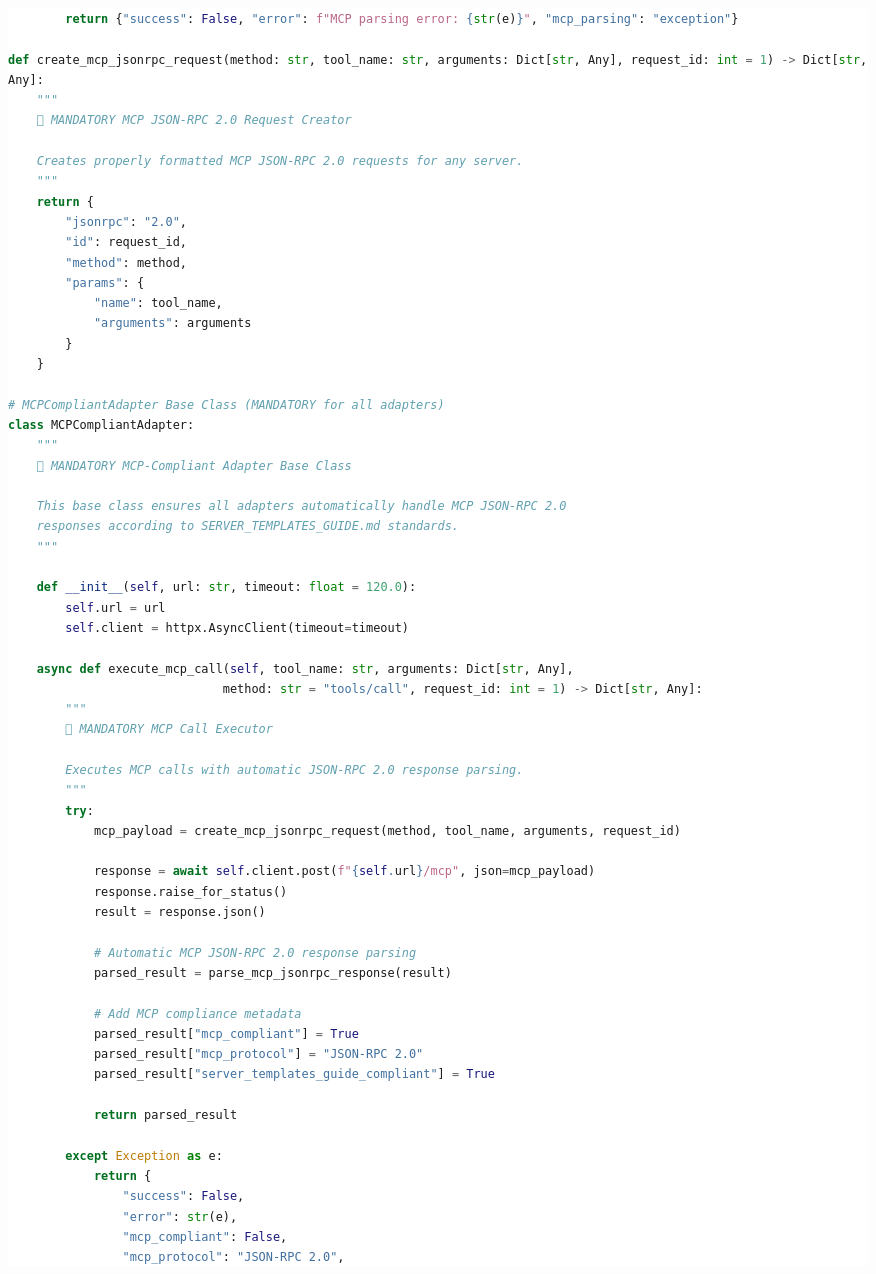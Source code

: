 ```python
        return {"success": False, "error": f"MCP parsing error: {str(e)}", "mcp_parsing": "exception"}

def create_mcp_jsonrpc_request(method: str, tool_name: str, arguments: Dict[str, Any], request_id: int = 1) -> Dict[str, Any]:
    """
    🌟 MANDATORY MCP JSON-RPC 2.0 Request Creator
    
    Creates properly formatted MCP JSON-RPC 2.0 requests for any server.
    """
    return {
        "jsonrpc": "2.0",
        "id": request_id,
        "method": method,
        "params": {
            "name": tool_name,
            "arguments": arguments
        }
    }

# MCPCompliantAdapter Base Class (MANDATORY for all adapters)
class MCPCompliantAdapter:
    """
    🌟 MANDATORY MCP-Compliant Adapter Base Class
    
    This base class ensures all adapters automatically handle MCP JSON-RPC 2.0
    responses according to SERVER_TEMPLATES_GUIDE.md standards.
    """
    
    def __init__(self, url: str, timeout: float = 120.0):
        self.url = url
        self.client = httpx.AsyncClient(timeout=timeout)
    
    async def execute_mcp_call(self, tool_name: str, arguments: Dict[str, Any], 
                              method: str = "tools/call", request_id: int = 1) -> Dict[str, Any]:
        """
        🌟 MANDATORY MCP Call Executor
        
        Executes MCP calls with automatic JSON-RPC 2.0 response parsing.
        """
        try:
            mcp_payload = create_mcp_jsonrpc_request(method, tool_name, arguments, request_id)
            
            response = await self.client.post(f"{self.url}/mcp", json=mcp_payload)
            response.raise_for_status()
            result = response.json()
            
            # Automatic MCP JSON-RPC 2.0 response parsing
            parsed_result = parse_mcp_jsonrpc_response(result)
            
            # Add MCP compliance metadata
            parsed_result["mcp_compliant"] = True
            parsed_result["mcp_protocol"] = "JSON-RPC 2.0"
            parsed_result["server_templates_guide_compliant"] = True
            
            return parsed_result
            
        except Exception as e:
            return {
                "success": False, 
                "error": str(e),
                "mcp_compliant": False,
                "mcp_protocol": "JSON-RPC 2.0",
```